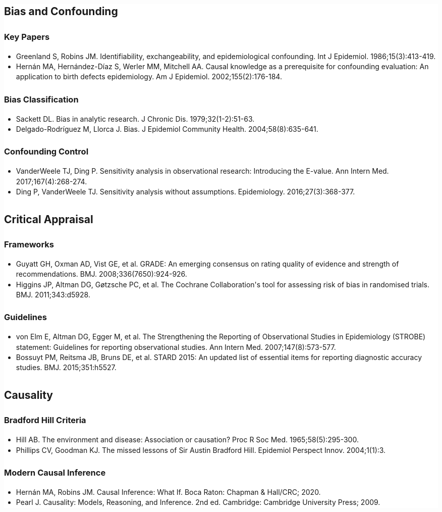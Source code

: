 ## Bias and Confounding

### Key Papers
- Greenland S, Robins JM. Identifiability, exchangeability, and epidemiological confounding. Int J Epidemiol. 1986;15(3):413-419.
- Hernán MA, Hernández-Díaz S, Werler MM, Mitchell AA. Causal knowledge as a prerequisite for confounding evaluation: An application to birth defects epidemiology. Am J Epidemiol. 2002;155(2):176-184.

### Bias Classification
- Sackett DL. Bias in analytic research. J Chronic Dis. 1979;32(1-2):51-63.
- Delgado-Rodríguez M, Llorca J. Bias. J Epidemiol Community Health. 2004;58(8):635-641.

### Confounding Control
- VanderWeele TJ, Ding P. Sensitivity analysis in observational research: Introducing the E-value. Ann Intern Med. 2017;167(4):268-274.
- Ding P, VanderWeele TJ. Sensitivity analysis without assumptions. Epidemiology. 2016;27(3):368-377.

## Critical Appraisal

### Frameworks
- Guyatt GH, Oxman AD, Vist GE, et al. GRADE: An emerging consensus on rating quality of evidence and strength of recommendations. BMJ. 2008;336(7650):924-926.
- Higgins JP, Altman DG, Gøtzsche PC, et al. The Cochrane Collaboration's tool for assessing risk of bias in randomised trials. BMJ. 2011;343:d5928.

### Guidelines
- von Elm E, Altman DG, Egger M, et al. The Strengthening the Reporting of Observational Studies in Epidemiology (STROBE) statement: Guidelines for reporting observational studies. Ann Intern Med. 2007;147(8):573-577.
- Bossuyt PM, Reitsma JB, Bruns DE, et al. STARD 2015: An updated list of essential items for reporting diagnostic accuracy studies. BMJ. 2015;351:h5527.

## Causality

### Bradford Hill Criteria
- Hill AB. The environment and disease: Association or causation? Proc R Soc Med. 1965;58(5):295-300.
- Phillips CV, Goodman KJ. The missed lessons of Sir Austin Bradford Hill. Epidemiol Perspect Innov. 2004;1(1):3.

### Modern Causal Inference
- Hernán MA, Robins JM. Causal Inference: What If. Boca Raton: Chapman & Hall/CRC; 2020.
- Pearl J. Causality: Models, Reasoning, and Inference. 2nd ed. Cambridge: Cambridge University Press; 2009.
